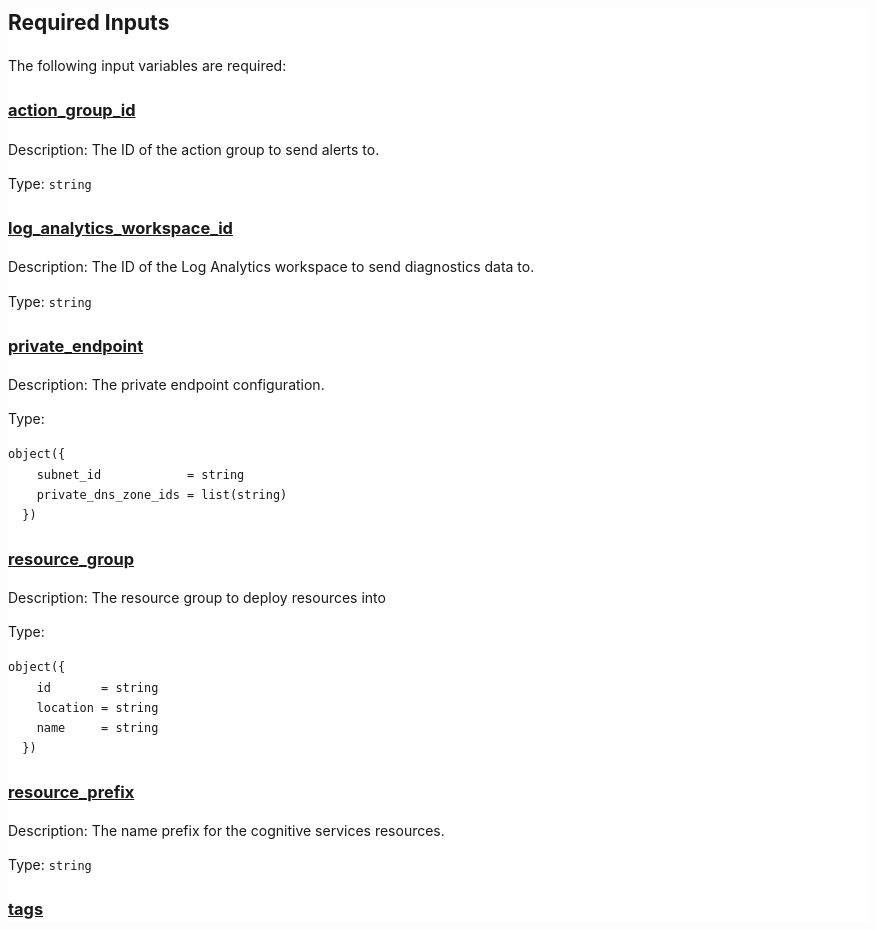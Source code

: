 ## Required Inputs

The following input variables are required:

### <a name="input_action_group_id"></a> [action\_group\_id](#input\_action\_group\_id)

Description: The ID of the action group to send alerts to.

Type: `string`

### <a name="input_log_analytics_workspace_id"></a> [log\_analytics\_workspace\_id](#input\_log\_analytics\_workspace\_id)

Description: The ID of the Log Analytics workspace to send diagnostics data to.

Type: `string`

### <a name="input_private_endpoint"></a> [private\_endpoint](#input\_private\_endpoint)

Description: The private endpoint configuration.

Type:

```hcl
object({
    subnet_id            = string
    private_dns_zone_ids = list(string)
  })
```

### <a name="input_resource_group"></a> [resource\_group](#input\_resource\_group)

Description: The resource group to deploy resources into

Type:

```hcl
object({
    id       = string
    location = string
    name     = string
  })
```

### <a name="input_resource_prefix"></a> [resource\_prefix](#input\_resource\_prefix)

Description: The name prefix for the cognitive services resources.

Type: `string`

### <a name="input_tags"></a> [tags](#input\_tags)
